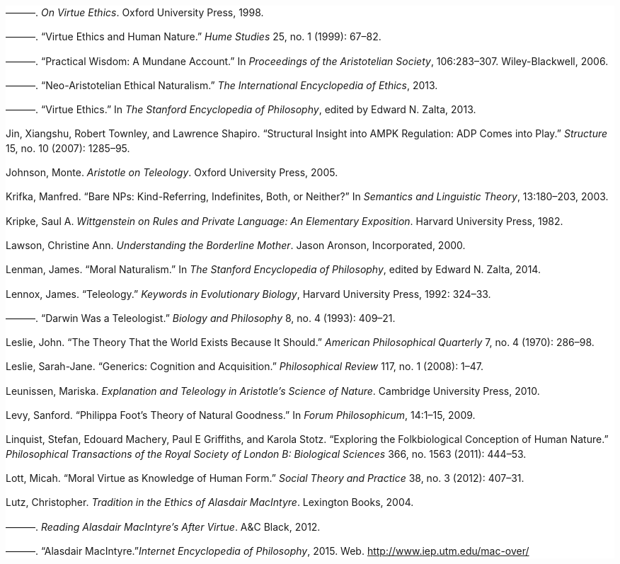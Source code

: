 ———. _On Virtue Ethics_. Oxford University Press, 1998.

———. “Virtue Ethics and Human Nature.” _Hume Studies_ 25, no. 1 (1999): 67–82.

———. “Practical Wisdom: A Mundane Account.” In _Proceedings of the Aristotelian Society_, 106:283–307. Wiley-Blackwell, 2006.

———. “Neo-Aristotelian Ethical Naturalism.” _The International Encyclopedia of Ethics_, 2013.

———. “Virtue Ethics.” In _The Stanford Encyclopedia of Philosophy_, edited by Edward N. Zalta, 2013.





Jin, Xiangshu, Robert Townley, and Lawrence Shapiro. “Structural Insight into AMPK Regulation: ADP Comes into Play.” _Structure_ 15, no. 10 (2007): 1285–95.

Johnson, Monte. _Aristotle on Teleology_. Oxford University Press, 2005.

Krifka, Manfred. “Bare NPs: Kind-Referring, Indefinites, Both, or Neither?” In _Semantics and Linguistic Theory_, 13:180–203, 2003.

Kripke, Saul A. _Wittgenstein on Rules and Private Language: An Elementary Exposition_. Harvard University Press, 1982.

Lawson, Christine Ann. _Understanding the Borderline Mother_. Jason Aronson, Incorporated, 2000.

Lenman, James. “Moral Naturalism.” In _The Stanford Encyclopedia of Philosophy_, edited by Edward N. Zalta, 2014.

Lennox, James. “Teleology.” _Keywords in Evolutionary Biology_, Harvard University Press, 1992: 324–33.

———. “Darwin Was a Teleologist.” _Biology and Philosophy_ 8, no. 4 (1993): 409–21.


Leslie, John. “The Theory That the World Exists Because It Should.” _American Philosophical Quarterly_ 7, no. 4 (1970): 286–98.

Leslie, Sarah-Jane. “Generics: Cognition and Acquisition.” _Philosophical Review_ 117, no. 1 (2008): 1–47.

Leunissen, Mariska. _Explanation and Teleology in Aristotle’s Science of Nature_. Cambridge University Press, 2010.

Levy, Sanford. “Philippa Foot’s Theory of Natural Goodness.” In _Forum Philosophicum_, 14:1–15, 2009.

Linquist, Stefan, Edouard Machery, Paul E Griffiths, and Karola Stotz. “Exploring the Folkbiological Conception of Human Nature.” _Philosophical Transactions of the Royal Society of London B: Biological Sciences_ 366, no. 1563 (2011): 444–53.

Lott, Micah. “Moral Virtue as Knowledge of Human Form.” _Social Theory and Practice_ 38, no. 3 (2012): 407–31.

Lutz, Christopher. _Tradition in the Ethics of Alasdair MacIntyre_. Lexington Books, 2004.

———. _Reading Alasdair MacIntyre’s After Virtue_. A&C Black, 2012.

———. “Alasdair MacIntyre.”_Internet Encyclopedia of Philosophy_, 2015. Web. http://www.iep.utm.edu/mac-over/
